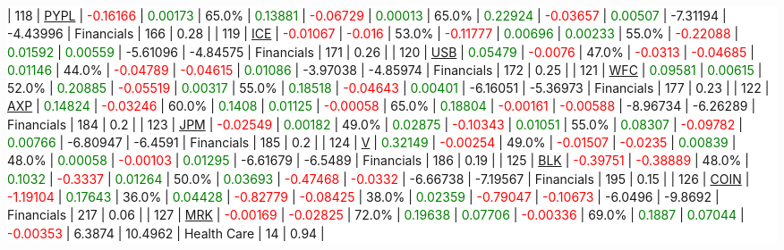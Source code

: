 | 118 | [PYPL](https://finance.yahoo.com/quote/PYPL/financials)   | <span style="color: red;"> -0.16166 </span>  | <span style="color: green;"> 0.00173 </span> | 65.0%                  | <span style="color: green;"> 0.13881 </span> | <span style="color: red;"> -0.06729 </span>  | <span style="color: green;"> 0.00013 </span> | 65.0%                  | <span style="color: green;"> 0.22924 </span> | <span style="color: red;"> -0.03657 </span>  | <span style="color: green;"> 0.00507 </span> |           -7.31194   |  -4.43996   | Financials             |    166 |           0.28 |
| 119 | [ICE](https://finance.yahoo.com/quote/ICE/financials)     | <span style="color: red;"> -0.01067 </span>  | <span style="color: red;"> -0.016 </span>    | 53.0%                  | <span style="color: red;"> -0.11777 </span>  | <span style="color: green;"> 0.00696 </span> | <span style="color: green;"> 0.00233 </span> | 55.0%                  | <span style="color: red;"> -0.22088 </span>  | <span style="color: green;"> 0.01592 </span> | <span style="color: green;"> 0.00559 </span> |           -5.61096   |  -4.84575   | Financials             |    171 |           0.26 |
| 120 | [USB](https://finance.yahoo.com/quote/USB/financials)     | <span style="color: green;"> 0.05479 </span> | <span style="color: red;"> -0.0076 </span>   | 47.0%                  | <span style="color: red;"> -0.0313 </span>   | <span style="color: red;"> -0.04685 </span>  | <span style="color: green;"> 0.01146 </span> | 44.0%                  | <span style="color: red;"> -0.04789 </span>  | <span style="color: red;"> -0.04615 </span>  | <span style="color: green;"> 0.01086 </span> |           -3.97038   |  -4.85974   | Financials             |    172 |           0.25 |
| 121 | [WFC](https://finance.yahoo.com/quote/WFC/financials)     | <span style="color: green;"> 0.09581 </span> | <span style="color: green;"> 0.00615 </span> | 52.0%                  | <span style="color: green;"> 0.20885 </span> | <span style="color: red;"> -0.05519 </span>  | <span style="color: green;"> 0.00317 </span> | 55.0%                  | <span style="color: green;"> 0.18518 </span> | <span style="color: red;"> -0.04643 </span>  | <span style="color: green;"> 0.00401 </span> |           -6.16051   |  -5.36973   | Financials             |    177 |           0.23 |
| 122 | [AXP](https://finance.yahoo.com/quote/AXP/financials)     | <span style="color: green;"> 0.14824 </span> | <span style="color: red;"> -0.03246 </span>  | 60.0%                  | <span style="color: green;"> 0.1408 </span>  | <span style="color: green;"> 0.01125 </span> | <span style="color: red;"> -0.00058 </span>  | 65.0%                  | <span style="color: green;"> 0.18804 </span> | <span style="color: red;"> -0.00161 </span>  | <span style="color: red;"> -0.00588 </span>  |           -8.96734   |  -6.26289   | Financials             |    184 |           0.2  |
| 123 | [JPM](https://finance.yahoo.com/quote/JPM/financials)     | <span style="color: red;"> -0.02549 </span>  | <span style="color: green;"> 0.00182 </span> | 49.0%                  | <span style="color: green;"> 0.02875 </span> | <span style="color: red;"> -0.10343 </span>  | <span style="color: green;"> 0.01051 </span> | 55.0%                  | <span style="color: green;"> 0.08307 </span> | <span style="color: red;"> -0.09782 </span>  | <span style="color: green;"> 0.00766 </span> |           -6.80947   |  -6.4591    | Financials             |    185 |           0.2  |
| 124 | [V](https://finance.yahoo.com/quote/V/financials)         | <span style="color: green;"> 0.32149 </span> | <span style="color: red;"> -0.00254 </span>  | 49.0%                  | <span style="color: red;"> -0.01507 </span>  | <span style="color: red;"> -0.0235 </span>   | <span style="color: green;"> 0.00839 </span> | 48.0%                  | <span style="color: green;"> 0.00058 </span> | <span style="color: red;"> -0.00103 </span>  | <span style="color: green;"> 0.01295 </span> |           -6.61679   |  -6.5489    | Financials             |    186 |           0.19 |
| 125 | [BLK](https://finance.yahoo.com/quote/BLK/financials)     | <span style="color: red;"> -0.39751 </span>  | <span style="color: red;"> -0.38889 </span>  | 48.0%                  | <span style="color: green;"> 0.1032 </span>  | <span style="color: red;"> -0.3337 </span>   | <span style="color: green;"> 0.01264 </span> | 50.0%                  | <span style="color: green;"> 0.03693 </span> | <span style="color: red;"> -0.47468 </span>  | <span style="color: red;"> -0.0332 </span>   |           -6.66738   |  -7.19567   | Financials             |    195 |           0.15 |
| 126 | [COIN](https://finance.yahoo.com/quote/COIN/financials)   | <span style="color: red;"> -1.19104 </span>  | <span style="color: green;"> 0.17643 </span> | 36.0%                  | <span style="color: green;"> 0.04428 </span> | <span style="color: red;"> -0.82779 </span>  | <span style="color: red;"> -0.08425 </span>  | 38.0%                  | <span style="color: green;"> 0.02359 </span> | <span style="color: red;"> -0.79047 </span>  | <span style="color: red;"> -0.10673 </span>  |           -6.0496    |  -9.8692    | Financials             |    217 |           0.06 |
| 127 | [MRK](https://finance.yahoo.com/quote/MRK/financials)     | <span style="color: red;"> -0.00169 </span>  | <span style="color: red;"> -0.02825 </span>  | 72.0%                  | <span style="color: green;"> 0.19638 </span> | <span style="color: green;"> 0.07706 </span> | <span style="color: red;"> -0.00336 </span>  | 69.0%                  | <span style="color: green;"> 0.1887 </span>  | <span style="color: green;"> 0.07044 </span> | <span style="color: red;"> -0.00353 </span>  |            6.3874    |  10.4962    | Health Care            |     14 |           0.94 |